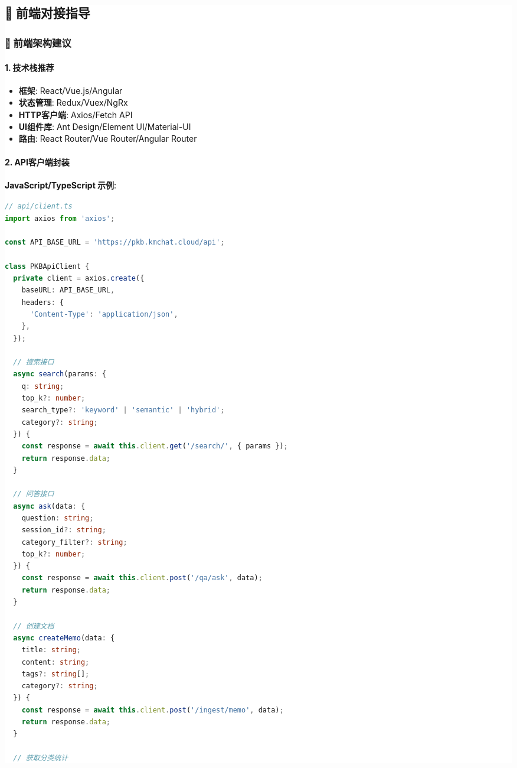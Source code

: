 
## 🎯 前端对接指导

### 📱 前端架构建议

#### 1. 技术栈推荐
- **框架**: React/Vue.js/Angular
- **状态管理**: Redux/Vuex/NgRx
- **HTTP客户端**: Axios/Fetch API
- **UI组件库**: Ant Design/Element UI/Material-UI
- **路由**: React Router/Vue Router/Angular Router

#### 2. API客户端封装

**JavaScript/TypeScript 示例**:
```typescript
// api/client.ts
import axios from 'axios';

const API_BASE_URL = 'https://pkb.kmchat.cloud/api';

class PKBApiClient {
  private client = axios.create({
    baseURL: API_BASE_URL,
    headers: {
      'Content-Type': 'application/json',
    },
  });

  // 搜索接口
  async search(params: {
    q: string;
    top_k?: number;
    search_type?: 'keyword' | 'semantic' | 'hybrid';
    category?: string;
  }) {
    const response = await this.client.get('/search/', { params });
    return response.data;
  }

  // 问答接口
  async ask(data: {
    question: string;
    session_id?: string;
    category_filter?: string;
    top_k?: number;
  }) {
    const response = await this.client.post('/qa/ask', data);
    return response.data;
  }

  // 创建文档
  async createMemo(data: {
    title: string;
    content: string;
    tags?: string[];
    category?: string;
  }) {
    const response = await this.client.post('/ingest/memo', data);
    return response.data;
  }

  // 获取分类统计
```